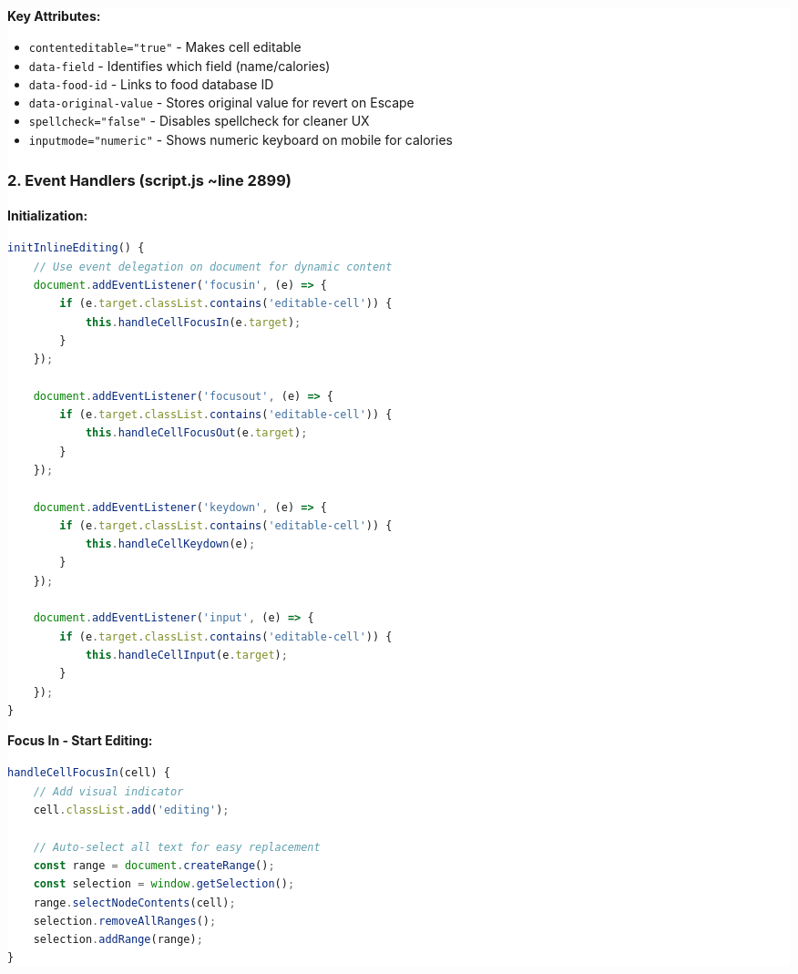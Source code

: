 **Key Attributes:**
- `contenteditable="true"` - Makes cell editable
- `data-field` - Identifies which field (name/calories)
- `data-food-id` - Links to food database ID
- `data-original-value` - Stores original value for revert on Escape
- `spellcheck="false"` - Disables spellcheck for cleaner UX
- `inputmode="numeric"` - Shows numeric keyboard on mobile for calories

### 2. Event Handlers (script.js ~line 2899)

**Initialization:**
```javascript
initInlineEditing() {
    // Use event delegation on document for dynamic content
    document.addEventListener('focusin', (e) => {
        if (e.target.classList.contains('editable-cell')) {
            this.handleCellFocusIn(e.target);
        }
    });

    document.addEventListener('focusout', (e) => {
        if (e.target.classList.contains('editable-cell')) {
            this.handleCellFocusOut(e.target);
        }
    });

    document.addEventListener('keydown', (e) => {
        if (e.target.classList.contains('editable-cell')) {
            this.handleCellKeydown(e);
        }
    });

    document.addEventListener('input', (e) => {
        if (e.target.classList.contains('editable-cell')) {
            this.handleCellInput(e.target);
        }
    });
}
```

**Focus In - Start Editing:**
```javascript
handleCellFocusIn(cell) {
    // Add visual indicator
    cell.classList.add('editing');
    
    // Auto-select all text for easy replacement
    const range = document.createRange();
    const selection = window.getSelection();
    range.selectNodeContents(cell);
    selection.removeAllRanges();
    selection.addRange(range);
}
```
